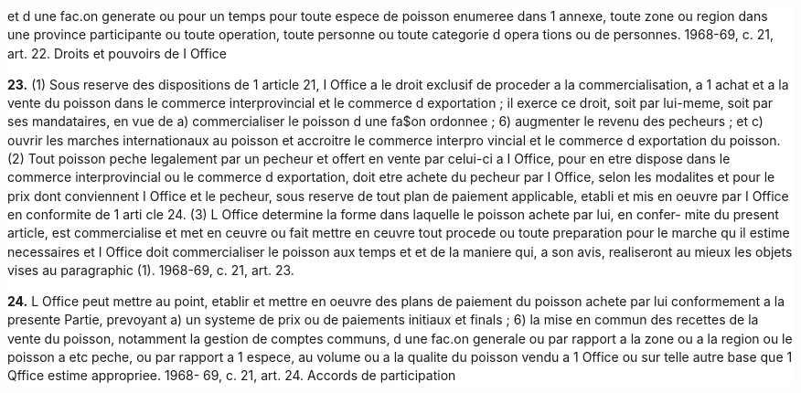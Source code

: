 et d une fac.on generate ou pour un temps
pour toute espece de poisson enumeree dans
1 annexe, toute zone ou region dans une
province participante ou toute operation,
toute personne ou toute categorie d opera
tions ou de personnes. 1968-69, c. 21, art. 22.
Droits et pouvoirs de I Office

**23.** (1) Sous reserve des dispositions de
1 article 21, I Office a le droit exclusif de
proceder a la commercialisation, a 1 achat et
a la vente du poisson dans le commerce
interprovincial et le commerce d exportation ;
il exerce ce droit, soit par lui-meme, soit par
ses mandataires, en vue de
a) commercialiser le poisson d une fa$on
ordonnee ;
6) augmenter le revenu des pecheurs ; et
c) ouvrir les marches internationaux au
poisson et accroitre le commerce interpro
vincial et le commerce d exportation du
poisson.
(2) Tout poisson peche legalement par un
pecheur et offert en vente par celui-ci a
I Office, pour en etre dispose dans le commerce
interprovincial ou le commerce d exportation,
doit etre achete du pecheur par I Office, selon
les modalites et pour le prix dont conviennent
I Office et le pecheur, sous reserve de tout
plan de paiement applicable, etabli et mis en
oeuvre par I Office en conformite de 1 arti
cle 24.
(3) L Office determine la forme dans
laquelle le poisson achete par lui, en confer-
mite du present article, est commercialise et
met en ceuvre ou fait mettre en ceuvre tout
procede ou toute preparation pour le marche
qu il estime necessaires et I Office doit
commercialiser le poisson aux temps et
et de la maniere qui, a son avis, realiseront
au mieux les objets vises au paragraphic (1).
1968-69, c. 21, art. 23.

**24.** L Office peut mettre au point, etablir
et mettre en oeuvre des plans de paiement du
poisson achete par lui conformement a la
presente Partie, prevoyant
a) un systeme de prix ou de paiements
initiaux et finals ;
6) la mise en commun des recettes de la
vente du poisson, notamment la gestion de
comptes communs, d une fac.on generale ou
par rapport a la zone ou a la region ou le
poisson a etc peche, ou par rapport a
1 espece, au volume ou a la qualite du
poisson vendu a 1 Office ou sur telle autre
base que 1 Qffice estime appropriee. 1968-
69, c. 21, art. 24.
Accords de participation
